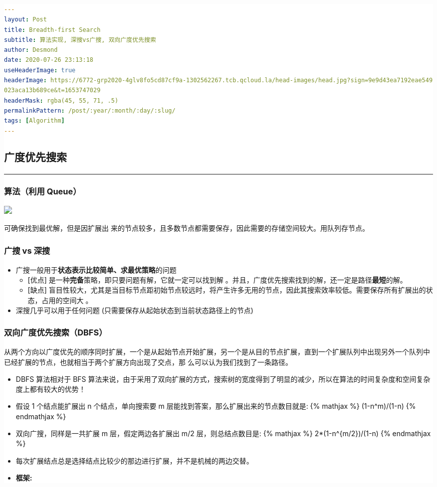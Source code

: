 ```yaml
---
layout: Post
title: Breadth-first Search
subtitle: 算法实现, 深搜vs广搜, 双向广度优先搜索
author: Desmond
date: 2020-07-26 23:13:18
useHeaderImage: true
headerImage: https://6772-grp2020-4glv8fo5cd87cf9a-1302562267.tcb.qcloud.la/head-images/head.jpg?sign=9e9d43ea7192eae549023aca13b689ce&t=1653747029
headerMask: rgba(45, 55, 71, .5)
permalinkPattern: /post/:year/:month/:day/:slug/
tags: [Algorithm]
---
```


## 广度优先搜索

---

### 算法（利用 Queue）

![](https://6772-grp2020-4glv8fo5cd87cf9a-1302562267.tcb.qcloud.la/breadth-first-search/bfs.png?sign=1de7ef191afedd5e20337f9529afe766&t=1622129349)

可确保找到最优解，但是因扩展出 来的节点较多，且多数节点都需要保存，因此需要的存储空间较大。用队列存节点。

### 广搜 vs 深搜

- 广搜一般用于**状态表示比较简单、求最优策略**的问题
  - [优点] 是一种**完备**策略，即只要问题有解，它就一定可以找到解 。并且，广度优先搜索找到的解，还一定是路径**最短**的解。
  - [缺点] 盲目性较大，尤其是当目标节点距初始节点较远时，将产生许多无用的节点，因此其搜索效率较低。需要保存所有扩展出的状态，占用的空间大 。
- 深搜几乎可以用于任何问题 (只需要保存从起始状态到当前状态路径上的节点)

### 双向广度优先搜索（DBFS）

从两个方向以广度优先的顺序同时扩展，一个是从起始节点开始扩展，另一个是从目的节点扩展，直到一个扩展队列中出现另外一个队列中已经扩展的节点，也就相当于两个扩展方向出现了交点，那 么可以认为我们找到了一条路径。

- DBFS 算法相对于 BFS 算法来说，由于采用了双向扩展的方式，搜索树的宽度得到了明显的减少，所以在算法的时间复杂度和空间复杂度上都有较大的优势！

- 假设 1 个结点能扩展出 n 个结点，单向搜索要 m 层能找到答案，那么扩展出来的节点数目就是:
  {% mathjax %}
  (1-n^m)/(1-n)
  {% endmathjax %}
- 双向广搜，同样是一共扩展 m 层，假定两边各扩展出 m/2 层，则总结点数目是:
  {% mathjax %}
  2\*(1-n^{m/2})/(1-n)
  {% endmathjax %}

- 每次扩展结点总是选择结点比较少的那边进行扩展，并不是机械的两边交替。

- **框架:**
